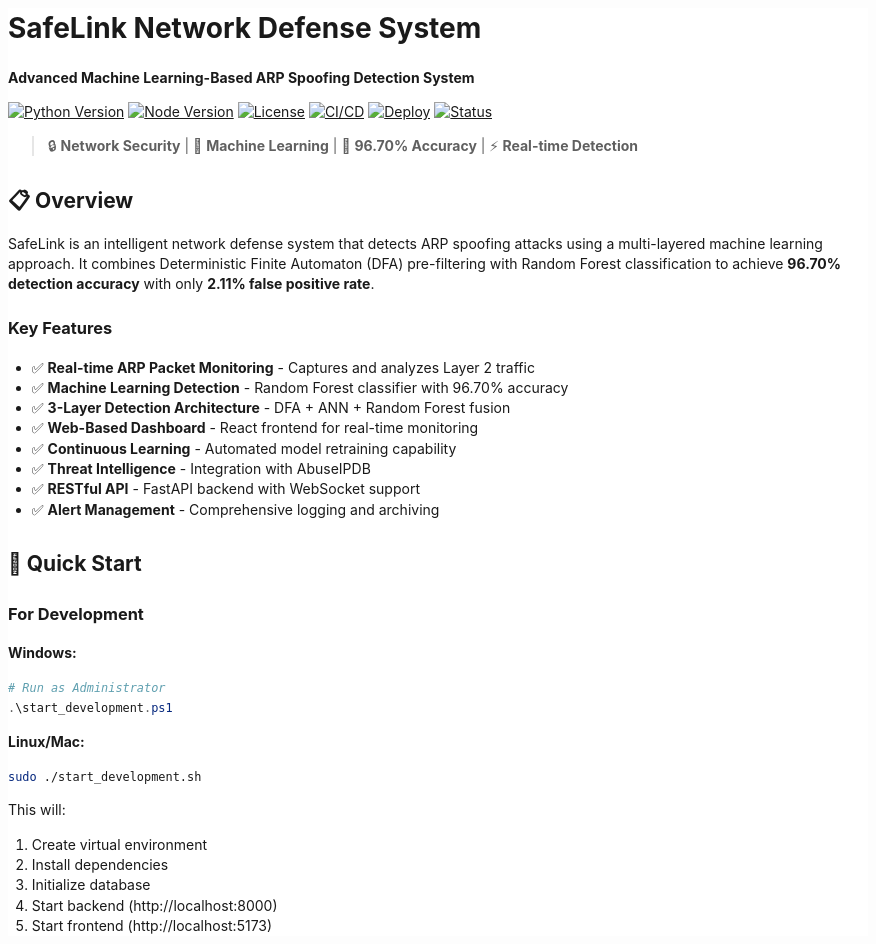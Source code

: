# SafeLink Network Defense System

**Advanced Machine Learning-Based ARP Spoofing Detection System**

[![Python Version](https://img.shields.io/badge/python-3.11.9-blue.svg)](https://www.python.org/downloads/)
[![Node Version](https://img.shields.io/badge/node-20.x-brightgreen.svg)](https://nodejs.org/)
[![License](https://img.shields.io/badge/license-MIT-green.svg)](Backend/SafeLink_Backend/LICENSE)
[![CI/CD](https://github.com/Nagarohit29/Safelink/actions/workflows/ci-cd.yml/badge.svg)](https://github.com/Nagarohit29/Safelink/actions)
[![Deploy](https://github.com/Nagarohit29/Safelink/actions/workflows/vercel-deploy.yml/badge.svg)](https://github.com/Nagarohit29/Safelink/actions)
[![Status](https://img.shields.io/badge/status-production--ready-brightgreen.svg)]()

> 🔒 **Network Security** | 🤖 **Machine Learning** | 🎯 **96.70% Accuracy** | ⚡ **Real-time Detection**

## 📋 Overview

SafeLink is an intelligent network defense system that detects ARP spoofing attacks using a multi-layered machine learning approach. It combines Deterministic Finite Automaton (DFA) pre-filtering with Random Forest classification to achieve **96.70% detection accuracy** with only **2.11% false positive rate**.

### Key Features

- ✅ **Real-time ARP Packet Monitoring** - Captures and analyzes Layer 2 traffic
- ✅ **Machine Learning Detection** - Random Forest classifier with 96.70% accuracy
- ✅ **3-Layer Detection Architecture** - DFA + ANN + Random Forest fusion
- ✅ **Web-Based Dashboard** - React frontend for real-time monitoring
- ✅ **Continuous Learning** - Automated model retraining capability
- ✅ **Threat Intelligence** - Integration with AbuseIPDB
- ✅ **RESTful API** - FastAPI backend with WebSocket support
- ✅ **Alert Management** - Comprehensive logging and archiving

## 🚀 Quick Start

### For Development

**Windows:**
```powershell
# Run as Administrator
.\start_development.ps1
```

**Linux/Mac:**
```bash
sudo ./start_development.sh
```

This will:
1. Create virtual environment
2. Install dependencies
3. Initialize database
4. Start backend (http://localhost:8000)
5. Start frontend (http://localhost:5173)
